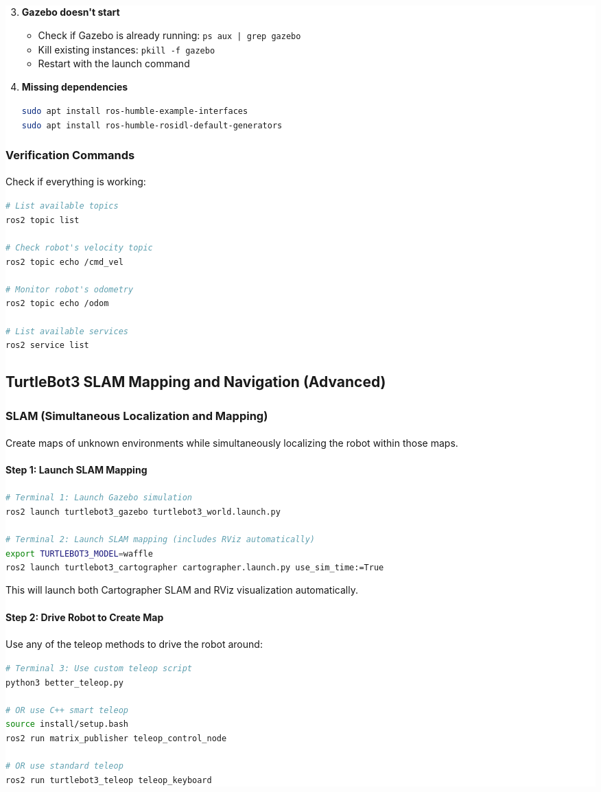 3. **Gazebo doesn't start**
   - Check if Gazebo is already running: `ps aux | grep gazebo`
   - Kill existing instances: `pkill -f gazebo`
   - Restart with the launch command

4. **Missing dependencies**
   ```bash
   sudo apt install ros-humble-example-interfaces
   sudo apt install ros-humble-rosidl-default-generators
   ```

### Verification Commands

Check if everything is working:

```bash
# List available topics
ros2 topic list

# Check robot's velocity topic
ros2 topic echo /cmd_vel

# Monitor robot's odometry
ros2 topic echo /odom

# List available services
ros2 service list
```

## TurtleBot3 SLAM Mapping and Navigation (Advanced)

### SLAM (Simultaneous Localization and Mapping)

Create maps of unknown environments while simultaneously localizing the robot within those maps.

#### Step 1: Launch SLAM Mapping

```bash
# Terminal 1: Launch Gazebo simulation
ros2 launch turtlebot3_gazebo turtlebot3_world.launch.py

# Terminal 2: Launch SLAM mapping (includes RViz automatically)
export TURTLEBOT3_MODEL=waffle
ros2 launch turtlebot3_cartographer cartographer.launch.py use_sim_time:=True
```

This will launch both Cartographer SLAM and RViz visualization automatically.

#### Step 2: Drive Robot to Create Map

Use any of the teleop methods to drive the robot around:

```bash
# Terminal 3: Use custom teleop script
python3 better_teleop.py

# OR use C++ smart teleop
source install/setup.bash
ros2 run matrix_publisher teleop_control_node

# OR use standard teleop
ros2 run turtlebot3_teleop teleop_keyboard
```
